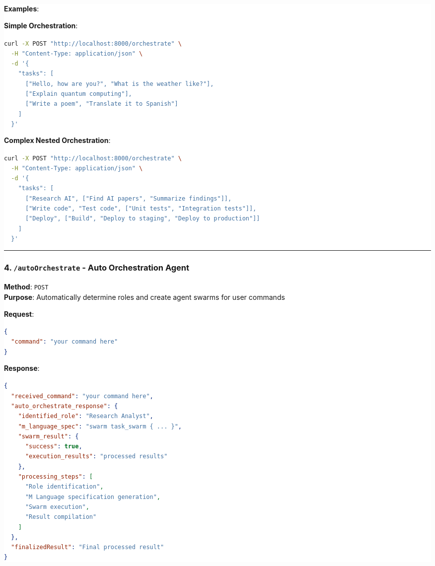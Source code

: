 **Examples**:

**Simple Orchestration**:
```bash
curl -X POST "http://localhost:8000/orchestrate" \
  -H "Content-Type: application/json" \
  -d '{
    "tasks": [
      ["Hello, how are you?", "What is the weather like?"],
      ["Explain quantum computing"],
      ["Write a poem", "Translate it to Spanish"]
    ]
  }'
```

**Complex Nested Orchestration**:
```bash
curl -X POST "http://localhost:8000/orchestrate" \
  -H "Content-Type: application/json" \
  -d '{
    "tasks": [
      ["Research AI", ["Find AI papers", "Summarize findings"]],
      ["Write code", "Test code", ["Unit tests", "Integration tests"]],
      ["Deploy", ["Build", "Deploy to staging", "Deploy to production"]]
    ]
  }'
```

---

### 4. `/autoOrchestrate` - Auto Orchestration Agent
**Method**: `POST`  
**Purpose**: Automatically determine roles and create agent swarms for user commands

**Request**:
```json
{
  "command": "your command here"
}
```

**Response**:
```json
{
  "received_command": "your command here",
  "auto_orchestrate_response": {
    "identified_role": "Research Analyst",
    "m_language_spec": "swarm task_swarm { ... }",
    "swarm_result": {
      "success": true,
      "execution_results": "processed results"
    },
    "processing_steps": [
      "Role identification",
      "M Language specification generation",
      "Swarm execution",
      "Result compilation"
    ]
  },
  "finalizedResult": "Final processed result"
}
```
